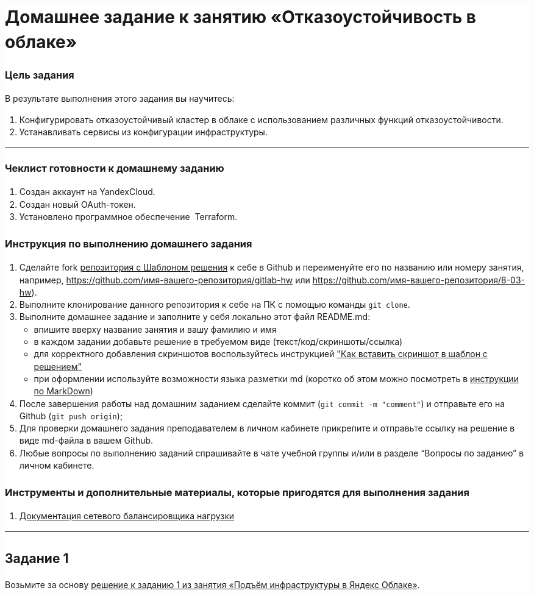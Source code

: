 # Домашнее задание к занятию «Отказоустойчивость в облаке»

### Цель задания

В результате выполнения этого задания вы научитесь:  
1. Конфигурировать отказоустойчивый кластер в облаке с использованием различных функций отказоустойчивости. 
2. Устанавливать сервисы из конфигурации инфраструктуры.

------

### Чеклист готовности к домашнему заданию

1. Создан аккаунт на YandexCloud.  
2. Создан новый OAuth-токен.  
3. Установлено программное обеспечение  Terraform.   


### Инструкция по выполнению домашнего задания

1. Сделайте fork [репозитория c Шаблоном решения](https://github.com/netology-code/sys-pattern-homework) к себе в Github и переименуйте его по названию или номеру занятия, например, https://github.com/имя-вашего-репозитория/gitlab-hw или https://github.com/имя-вашего-репозитория/8-03-hw).
2. Выполните клонирование данного репозитория к себе на ПК с помощью команды `git clone`.
3. Выполните домашнее задание и заполните у себя локально этот файл README.md:
   - впишите вверху название занятия и вашу фамилию и имя
   - в каждом задании добавьте решение в требуемом виде (текст/код/скриншоты/ссылка)
   - для корректного добавления скриншотов воспользуйтесь инструкцией ["Как вставить скриншот в шаблон с решением"](https://github.com/netology-code/sys-pattern-homework/blob/main/screen-instruction.md)
   - при оформлении используйте возможности языка разметки md (коротко об этом можно посмотреть в [инструкции по MarkDown](https://github.com/netology-code/sys-pattern-homework/blob/main/md-instruction.md))
4. После завершения работы над домашним заданием сделайте коммит (`git commit -m "comment"`) и отправьте его на Github (`git push origin`);
5. Для проверки домашнего задания преподавателем в личном кабинете прикрепите и отправьте ссылку на решение в виде md-файла в вашем Github.
6. Любые вопросы по выполнению заданий спрашивайте в чате учебной группы и/или в разделе “Вопросы по заданию” в личном кабинете.


### Инструменты и дополнительные материалы, которые пригодятся для выполнения задания

1. [Документация сетевого балансировщика нагрузки](https://cloud.yandex.ru/docs/network-load-balancer/quickstart)

 ---

## Задание 1 

Возьмите за основу [решение к заданию 1 из занятия «Подъём инфраструктуры в Яндекс Облаке»](https://github.com/netology-code/sdvps-homeworks/blob/main/7-03.md#задание-1).
